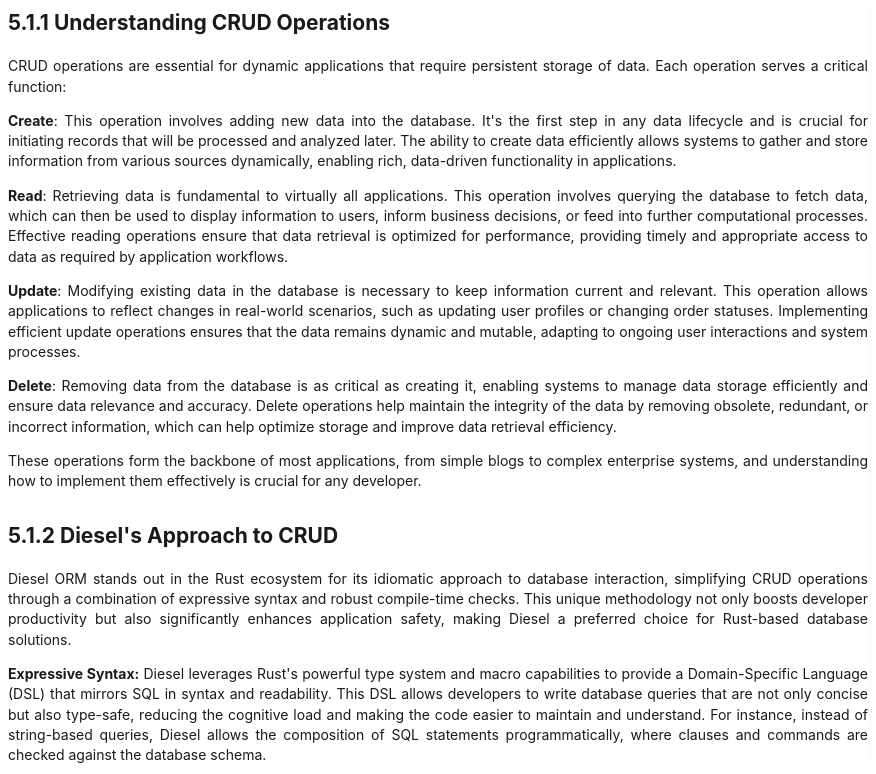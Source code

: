 ## **5.1.1 Understanding CRUD Operations**
<p style="text-align: justify;">
CRUD operations are essential for dynamic applications that require persistent storage of data. Each operation serves a critical function:
</p>

<p style="text-align: justify;">
<strong>Create</strong>: This operation involves adding new data into the database. It's the first step in any data lifecycle and is crucial for initiating records that will be processed and analyzed later. The ability to create data efficiently allows systems to gather and store information from various sources dynamically, enabling rich, data-driven functionality in applications.
</p>

<p style="text-align: justify;">
<strong>Read</strong>: Retrieving data is fundamental to virtually all applications. This operation involves querying the database to fetch data, which can then be used to display information to users, inform business decisions, or feed into further computational processes. Effective reading operations ensure that data retrieval is optimized for performance, providing timely and appropriate access to data as required by application workflows.
</p>

<p style="text-align: justify;">
<strong>Update</strong>: Modifying existing data in the database is necessary to keep information current and relevant. This operation allows applications to reflect changes in real-world scenarios, such as updating user profiles or changing order statuses. Implementing efficient update operations ensures that the data remains dynamic and mutable, adapting to ongoing user interactions and system processes.
</p>

<p style="text-align: justify;">
<strong>Delete</strong>: Removing data from the database is as critical as creating it, enabling systems to manage data storage efficiently and ensure data relevance and accuracy. Delete operations help maintain the integrity of the data by removing obsolete, redundant, or incorrect information, which can help optimize storage and improve data retrieval efficiency.
</p>

<p style="text-align: justify;">
These operations form the backbone of most applications, from simple blogs to complex enterprise systems, and understanding how to implement them effectively is crucial for any developer.
</p>

## **5.1.2 Diesel's Approach to CRUD**
<p style="text-align: justify;">
Diesel ORM stands out in the Rust ecosystem for its idiomatic approach to database interaction, simplifying CRUD operations through a combination of expressive syntax and robust compile-time checks. This unique methodology not only boosts developer productivity but also significantly enhances application safety, making Diesel a preferred choice for Rust-based database solutions.
</p>

<p style="text-align: justify;">
<strong>Expressive Syntax:</strong> Diesel leverages Rust's powerful type system and macro capabilities to provide a Domain-Specific Language (DSL) that mirrors SQL in syntax and readability. This DSL allows developers to write database queries that are not only concise but also type-safe, reducing the cognitive load and making the code easier to maintain and understand. For instance, instead of string-based queries, Diesel allows the composition of SQL statements programmatically, where clauses and commands are checked against the database schema.
</p>
